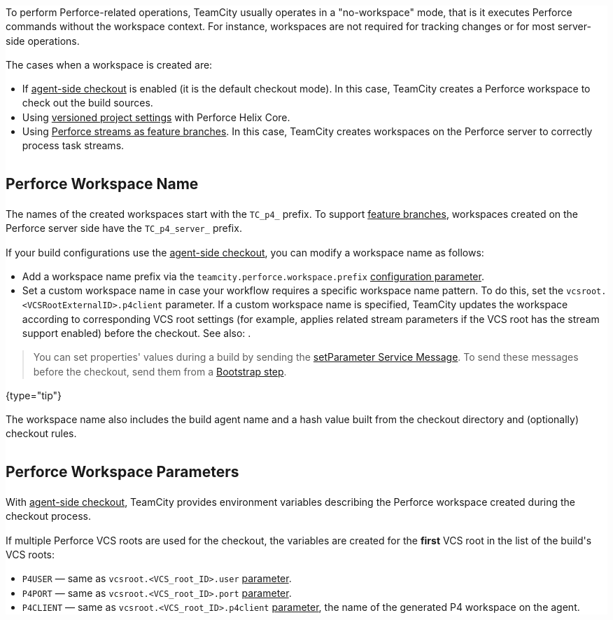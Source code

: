 [//]: # (title: Perforce Workspace Handling in TeamCity)
[//]: # (auxiliary-id: Perforce Workspace Handling in TeamCity)

To perform Perforce-related operations, TeamCity usually operates in a "no-workspace" mode, that is it executes Perforce commands without the workspace context. For instance, workspaces are not required for tracking changes or for most server-side operations.

The cases when a workspace is created are:
* If [agent-side checkout](vcs-checkout-mode.md#agent-checkout) is enabled (it is the default checkout mode). In this case, TeamCity creates a Perforce workspace to check out the build sources.
* Using [versioned project settings](storing-project-settings-in-version-control.md) with Perforce Helix Core.
* Using [Perforce streams as feature branches](integrating-teamcity-with-perforce.md#Running+Builds+on+Perforce+Streams). In this case, TeamCity creates workspaces on the Perforce server to correctly process task streams.

## Perforce Workspace Name

The names of the created workspaces start with the `TC_p4_` prefix. To support [feature branches](integrating-teamcity-with-perforce.md#Running+Builds+on+Perforce+Streams), workspaces created on the Perforce server side have the `TC_p4_server_` prefix.

If your build configurations use the [agent-side checkout](vcs-checkout-mode.md#agent-checkout), you can modify a workspace name as follows:

* Add a workspace name prefix via the `teamcity.perforce.workspace.prefix` [configuration parameter](configuring-build-parameters.md).
* Set a custom workspace name in case your workflow requires a specific workspace name pattern. To do this, set the `vcsroot.<VCSRootExternalID>.p4client` parameter. If a custom workspace name is specified, TeamCity updates the workspace according to corresponding VCS root settings (for example, applies related stream parameters if the VCS root has the stream support enabled) before the checkout. See also: [](#Reuse+Checked+Out+Sources+on+Cloud+Agents).

> You can set properties' values during a build by sending the [setParameter Service Message](service-messages.md#set-parameter). To send these messages before the checkout, send them from a [Bootstrap step](https://youtrack.jetbrains.com/issue/TW-14646/Ability-to-run-custom-task-before-a-branch-is-checked-out-on-agent-bootstrap-steps).
> 
{type="tip"}


The workspace name also includes the build agent name and a hash value built from the checkout directory and (optionally) checkout rules.

## Perforce Workspace Parameters

With [agent-side checkout](vcs-checkout-mode.md#agent-checkout), TeamCity provides environment variables describing the Perforce workspace created during the checkout process.

If multiple Perforce VCS roots are used for the checkout, the variables are created for the __first__ VCS root in the list of the build's VCS roots:
* `P4USER` — same as `vcsroot.<VCS_root_ID>.user` [parameter](predefined-build-parameters.md#VCS+Parameters).
* `P4PORT` — same as `vcsroot.<VCS_root_ID>.port` [parameter](predefined-build-parameters.md#VCS+Parameters).
* `P4CLIENT` — same as `vcsroot.<VCS_root_ID>.p4client` [parameter](predefined-build-parameters.md#VCS+Parameters), the name of the generated P4 workspace on the agent.


[//]: # (Internal note. Do not delete. https://youtrack.jetbrains.com/issue/TW-25344)
[//]: # (Internal note. Do not delete. https://youtrack.jetbrains.com/issue/TW-33168)